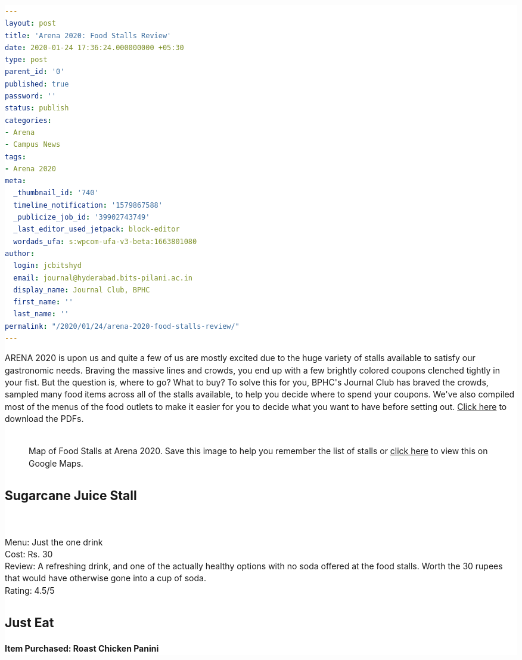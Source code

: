 ```yaml
---
layout: post
title: 'Arena 2020: Food Stalls Review'
date: 2020-01-24 17:36:24.000000000 +05:30
type: post
parent_id: '0'
published: true
password: ''
status: publish
categories:
- Arena
- Campus News
tags:
- Arena 2020
meta:
  _thumbnail_id: '740'
  timeline_notification: '1579867588'
  _publicize_job_id: '39902743749'
  _last_editor_used_jetpack: block-editor
  wordads_ufa: s:wpcom-ufa-v3-beta:1663801080
author:
  login: jcbitshyd
  email: journal@hyderabad.bits-pilani.ac.in
  display_name: Journal Club, BPHC
  first_name: ''
  last_name: ''
permalink: "/2020/01/24/arena-2020-food-stalls-review/"
---
```

<p></p>
<p>ARENA 2020 is upon us and quite a few of us are mostly excited due to the huge variety of stalls available to satisfy our gastronomic needs. Braving the massive lines and crowds, you end up with a few brightly colored coupons clenched tightly in your fist. But the question is, where to go? What to buy? To solve this for you, BPHC's Journal Club has braved the crowds, sampled many food items across all of the stalls available, to help you decide where to spend your coupons. We've also compiled most of the menus of the food outlets to make it easier for you to decide what you want to have before setting out. <a href="http://bit.ly/arena-20-stalls">Click here</a> to download the PDFs.</p>
<p></p>
<p></p>
<figure class="wp-block-image size-large"><img src="{{ site.baseurl }}/assets/2020/01/arenafoodmap.jpg?w=1024" alt="" class="wp-image-685" /><br />
<figcaption>Map of Food Stalls at Arena 2020. Save this image to help you remember the list of stalls or <a href="https://drive.google.com/open?id=1sjS7GAMuq4y3WHkGVdOtO7TJ-VBiVbOM&amp;usp=sharing">click here</a> to view this on Google Maps. </figcaption>
</figure>
<p></p>
<p></p>
<h2 id="sugarcane">Sugarcane Juice Stall</h2>
<p></p>
<p></p>
<figure class="wp-block-image size-large"><img src="{{ site.baseurl }}/assets/2020/01/dsc_0820.jpg?w=1024" alt="" class="wp-image-689" /></figure>
<p></p>
<p></p>
<p>Menu: Just the one drink<br />Cost: Rs. 30<br />Review: A refreshing drink, and one of the actually healthy options with no soda offered at the food stalls. Worth the 30 rupees that would have otherwise gone into a cup of soda. <br />Rating: 4.5/5</p>
<p></p>
<p></p>
<h2>Just Eat</h2>
<p></p>
<p></p>
<p><strong>Item Purchased: Roast Chicken Panini</strong></p>